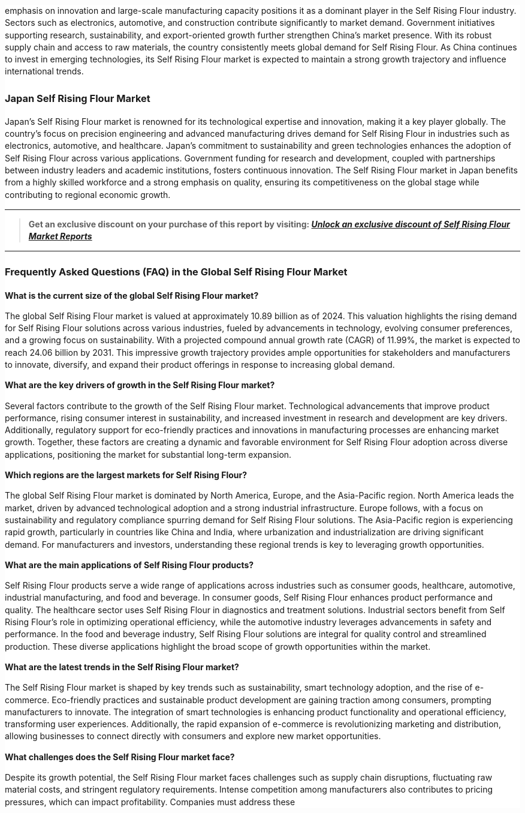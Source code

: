 emphasis on innovation and large-scale manufacturing capacity positions it as a dominant player in the Self Rising Flour industry. Sectors such as electronics, automotive, and construction contribute significantly to market demand. Government initiatives supporting research, sustainability, and export-oriented growth further strengthen China&rsquo;s market presence. With its robust supply chain and access to raw materials, the country consistently meets global demand for Self Rising Flour. As China continues to invest in emerging technologies, its Self Rising Flour market is expected to maintain a strong growth trajectory and influence international trends.</p><h3>Japan Self Rising Flour Market</h3><p>Japan&rsquo;s Self Rising Flour market is renowned for its technological expertise and innovation, making it a key player globally. The country&rsquo;s focus on precision engineering and advanced manufacturing drives demand for Self Rising Flour in industries such as electronics, automotive, and healthcare. Japan&rsquo;s commitment to sustainability and green technologies enhances the adoption of Self Rising Flour across various applications. Government funding for research and development, coupled with partnerships between industry leaders and academic institutions, fosters continuous innovation. The Self Rising Flour market in Japan benefits from a highly skilled workforce and a strong emphasis on quality, ensuring its competitiveness on the global stage while contributing to regional economic growth.</p><hr /><blockquote><p><strong>Get an exclusive discount on your purchase of this report by visiting: <em><a href="://marketresearchpulse.com/ask-for-discount/66621?utm_source=Github&amp;utm_medium=029">Unlock an exclusive discount of Self Rising Flour Market Reports</a></em>&nbsp;</strong></p></blockquote><hr /><h3>Frequently Asked Questions (FAQ) in the Global Self Rising Flour Market</h3><p><strong>What is the current size of the global Self Rising Flour market?</strong></p><p>The global Self Rising Flour market is valued at approximately 10.89 billion as of 2024. This valuation highlights the rising demand for Self Rising Flour solutions across various industries, fueled by advancements in technology, evolving consumer preferences, and a growing focus on sustainability. With a projected compound annual growth rate (CAGR) of 11.99%, the market is expected to reach 24.06 billion by 2031. This impressive growth trajectory provides ample opportunities for stakeholders and manufacturers to innovate, diversify, and expand their product offerings in response to increasing global demand.</p><p><strong>What are the key drivers of growth in the Self Rising Flour market?</strong></p><p>Several factors contribute to the growth of the Self Rising Flour market. Technological advancements that improve product performance, rising consumer interest in sustainability, and increased investment in research and development are key drivers. Additionally, regulatory support for eco-friendly practices and innovations in manufacturing processes are enhancing market growth. Together, these factors are creating a dynamic and favorable environment for Self Rising Flour adoption across diverse applications, positioning the market for substantial long-term expansion.</p><p><strong>Which regions are the largest markets for Self Rising Flour?</strong></p><p>The global Self Rising Flour market is dominated by North America, Europe, and the Asia-Pacific region. North America leads the market, driven by advanced technological adoption and a strong industrial infrastructure. Europe follows, with a focus on sustainability and regulatory compliance spurring demand for Self Rising Flour solutions. The Asia-Pacific region is experiencing rapid growth, particularly in countries like China and India, where urbanization and industrialization are driving significant demand. For manufacturers and investors, understanding these regional trends is key to leveraging growth opportunities.</p><p><strong>What are the main applications of Self Rising Flour products?</strong></p><p>Self Rising Flour products serve a wide range of applications across industries such as consumer goods, healthcare, automotive, industrial manufacturing, and food and beverage. In consumer goods, Self Rising Flour enhances product performance and quality. The healthcare sector uses Self Rising Flour in diagnostics and treatment solutions. Industrial sectors benefit from Self Rising Flour&rsquo;s role in optimizing operational efficiency, while the automotive industry leverages advancements in safety and performance. In the food and beverage industry, Self Rising Flour solutions are integral for quality control and streamlined production. These diverse applications highlight the broad scope of growth opportunities within the market.</p><p><strong>What are the latest trends in the Self Rising Flour market?</strong></p><p>The Self Rising Flour market is shaped by key trends such as sustainability, smart technology adoption, and the rise of e-commerce. Eco-friendly practices and sustainable product development are gaining traction among consumers, prompting manufacturers to innovate. The integration of smart technologies is enhancing product functionality and operational efficiency, transforming user experiences. Additionally, the rapid expansion of e-commerce is revolutionizing marketing and distribution, allowing businesses to connect directly with consumers and explore new market opportunities.</p><p><strong>What challenges does the Self Rising Flour market face?</strong></p><p>Despite its growth potential, the Self Rising Flour market faces challenges such as supply chain disruptions, fluctuating raw material costs, and stringent regulatory requirements. Intense competition among manufacturers also contributes to pricing pressures, which can impact profitability. Companies must address these
